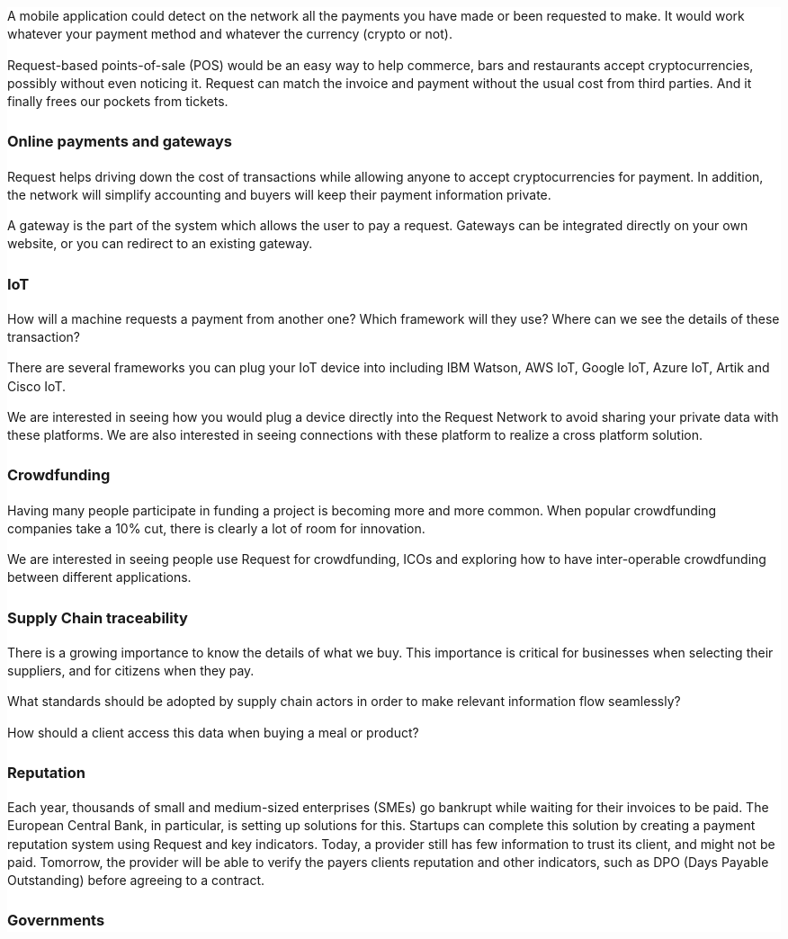 A mobile application could detect on the network all the payments you have made or been requested to make. It would work whatever your payment method and whatever the currency \(crypto or not\).

Request-based points-of-sale \(POS\) would be an easy way to help commerce, bars and restaurants accept cryptocurrencies, possibly without even noticing it. Request can match the invoice and payment without the usual cost from third parties. And it finally frees our pockets from tickets.

### **Online payments and gateways**

Request helps driving down the cost of transactions while allowing anyone to accept cryptocurrencies for payment. In addition, the network will simplify accounting and buyers will keep their payment information private.

A gateway is the part of the system which allows the user to pay a request. Gateways can be integrated directly on your own website, or you can redirect to an existing gateway.

### **IoT**

How will a machine requests a payment from another one? Which framework will they use? Where can we see the details of these transaction?

There are several frameworks you can plug your IoT device into including IBM Watson, AWS IoT, Google IoT, Azure IoT, Artik and Cisco IoT.

We are interested in seeing how you would plug a device directly into the Request Network to avoid sharing your private data with these platforms. We are also interested in seeing connections with these platform to realize a cross platform solution.

### **Crowdfunding**

Having many people participate in funding a project is becoming more and more common. When popular crowdfunding companies take a 10% cut, there is clearly a lot of room for innovation.

We are interested in seeing people use Request for crowdfunding, ICOs and exploring how to have inter-operable crowdfunding between different applications.

### **Supply Chain traceability**

There is a growing importance to know the details of what we buy. This importance is critical for businesses when selecting their suppliers, and for citizens when they pay.

What standards should be adopted by supply chain actors in order to make relevant information flow seamlessly?

How should a client access this data when buying a meal or product?

### **Reputation**

Each year, thousands of small and medium-sized enterprises \(SMEs\) go bankrupt while waiting for their invoices to be paid. The European Central Bank, in particular, is setting up solutions for this. Startups can complete this solution by creating a payment reputation system using Request and key indicators. Today, a provider still has few information to trust its client, and might not be paid. Tomorrow, the provider will be able to verify the payers clients reputation and other indicators, such as DPO \(Days Payable Outstanding\) before agreeing to a contract.

### **Governments**
